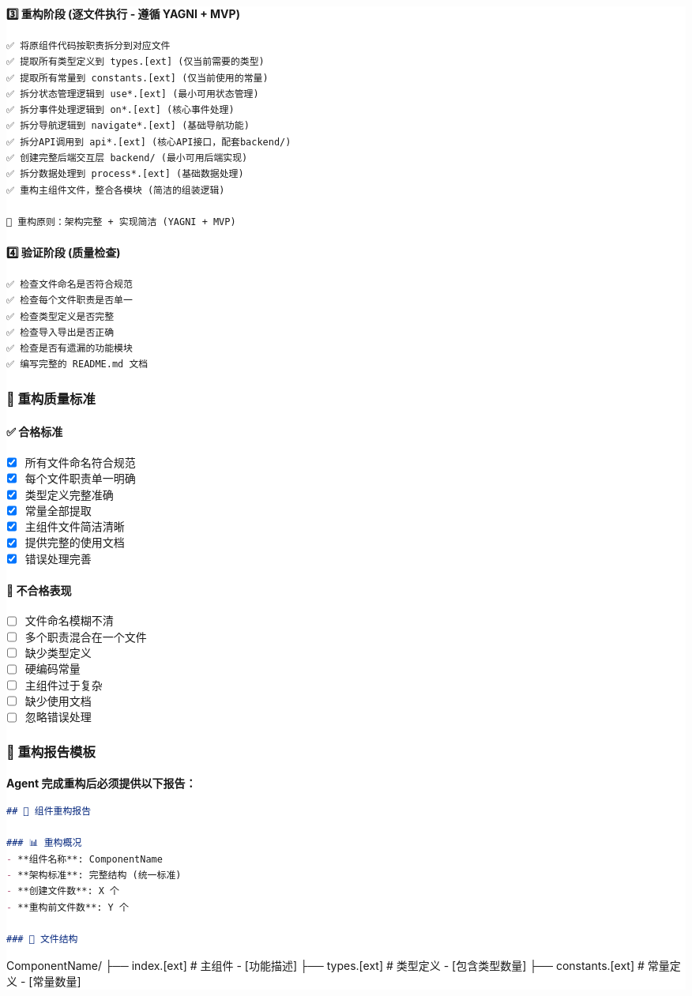 #### 3️⃣ 重构阶段 (逐文件执行 - 遵循 YAGNI + MVP)
```
✅ 将原组件代码按职责拆分到对应文件
✅ 提取所有类型定义到 types.[ext] (仅当前需要的类型)
✅ 提取所有常量到 constants.[ext] (仅当前使用的常量)
✅ 拆分状态管理逻辑到 use*.[ext] (最小可用状态管理)
✅ 拆分事件处理逻辑到 on*.[ext] (核心事件处理)
✅ 拆分导航逻辑到 navigate*.[ext] (基础导航功能)
✅ 拆分API调用到 api*.[ext] (核心API接口，配套backend/)
✅ 创建完整后端交互层 backend/ (最小可用后端实现)
✅ 拆分数据处理到 process*.[ext] (基础数据处理)
✅ 重构主组件文件，整合各模块 (简洁的组装逻辑)

🎯 重构原则：架构完整 + 实现简洁 (YAGNI + MVP)
```

#### 4️⃣ 验证阶段 (质量检查)
```
✅ 检查文件命名是否符合规范
✅ 检查每个文件职责是否单一
✅ 检查类型定义是否完整
✅ 检查导入导出是否正确
✅ 检查是否有遗漏的功能模块
✅ 编写完整的 README.md 文档
```

### 🎯 重构质量标准

#### ✅ 合格标准
- [x] 所有文件命名符合规范
- [x] 每个文件职责单一明确
- [x] 类型定义完整准确
- [x] 常量全部提取
- [x] 主组件文件简洁清晰
- [x] 提供完整的使用文档
- [x] 错误处理完善

#### 🚫 不合格表现
- [ ] 文件命名模糊不清
- [ ] 多个职责混合在一个文件
- [ ] 缺少类型定义
- [ ] 硬编码常量
- [ ] 主组件过于复杂
- [ ] 缺少使用文档
- [ ] 忽略错误处理

### 📝 重构报告模板

**Agent 完成重构后必须提供以下报告：**

```markdown
## 🔧 组件重构报告

### 📊 重构概况
- **组件名称**: ComponentName
- **架构标准**: 完整结构 (统一标准)
- **创建文件数**: X 个
- **重构前文件数**: Y 个

### 📁 文件结构
```
ComponentName/
├── index.[ext]                 # 主组件 - [功能描述]
├── types.[ext]                 # 类型定义 - [包含类型数量]
├── constants.[ext]             # 常量定义 - [常量数量]